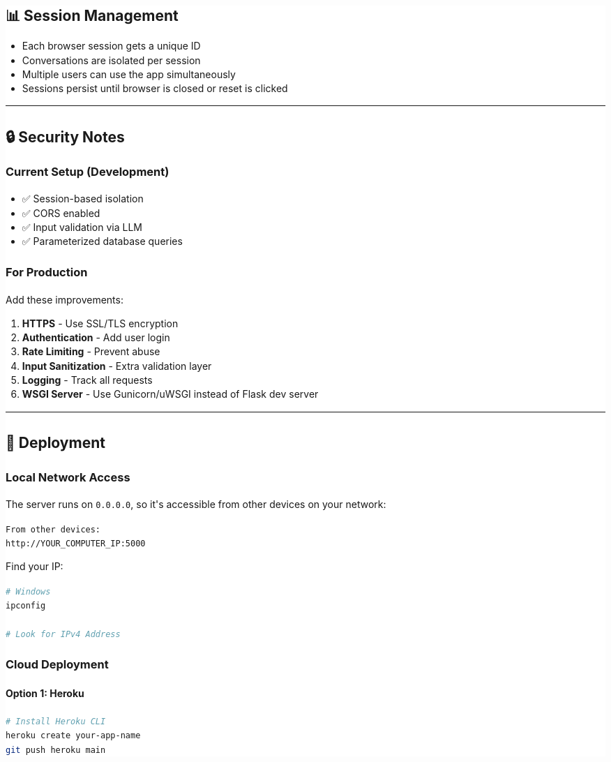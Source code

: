 
## 📊 Session Management

- Each browser session gets a unique ID
- Conversations are isolated per session
- Multiple users can use the app simultaneously
- Sessions persist until browser is closed or reset is clicked

---

## 🔒 Security Notes

### Current Setup (Development)
- ✅ Session-based isolation
- ✅ CORS enabled
- ✅ Input validation via LLM
- ✅ Parameterized database queries

### For Production
Add these improvements:
1. **HTTPS** - Use SSL/TLS encryption
2. **Authentication** - Add user login
3. **Rate Limiting** - Prevent abuse
4. **Input Sanitization** - Extra validation layer
5. **Logging** - Track all requests
6. **WSGI Server** - Use Gunicorn/uWSGI instead of Flask dev server

---

## 🚀 Deployment

### Local Network Access
The server runs on `0.0.0.0`, so it's accessible from other devices on your network:

```
From other devices:
http://YOUR_COMPUTER_IP:5000
```

Find your IP:
```bash
# Windows
ipconfig

# Look for IPv4 Address
```

### Cloud Deployment

#### Option 1: Heroku
```bash
# Install Heroku CLI
heroku create your-app-name
git push heroku main
```
